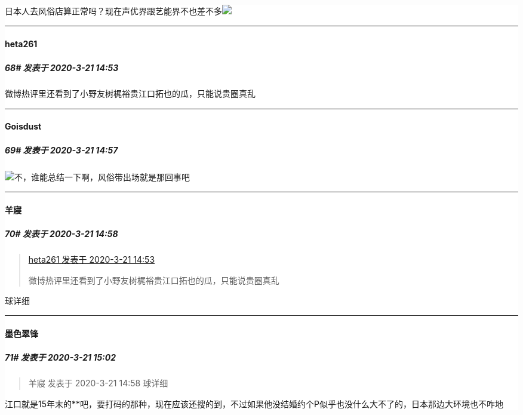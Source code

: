 
日本人去风俗店算正常吗？现在声优界跟艺能界不也差不多<img src="https://static.saraba1st.com/image/smiley/face2017/001.png" referrerpolicy="no-referrer">







*****

####  heta261  
##### 68#       发表于 2020-3-21 14:53




微博热评里还看到了小野友树梶裕贵江口拓也的瓜，只能说贵圈真乱







*****

####  Goisdust  
##### 69#       发表于 2020-3-21 14:57



<img src="https://static.saraba1st.com/image/smiley/face2017/001.png" referrerpolicy="no-referrer">不，谁能总结一下啊，风俗带出场就是那回事吧







*****

####  羊寢  
##### 70#       发表于 2020-3-21 14:58



<blockquote><a href="httphttps://bbs.saraba1st.com/2b/forum.php?mod=redirect&amp;goto=findpost&amp;pid=46822456&amp;ptid=1920048" target="_blank">heta261 发表于 2020-3-21 14:53</a>

微博热评里还看到了小野友树梶裕贵江口拓也的瓜，只能说贵圈真乱</blockquote>
球详细







*****

####  墨色翠锋  
##### 71#       发表于 2020-3-21 15:02



<blockquote>羊寢 发表于 2020-3-21 14:58
球详细</blockquote>
江口就是15年末的**吧，要打码的那种，现在应该还搜的到，不过如果他没结婚约个P似乎也没什么大不了的，日本那边大环境也不咋地
